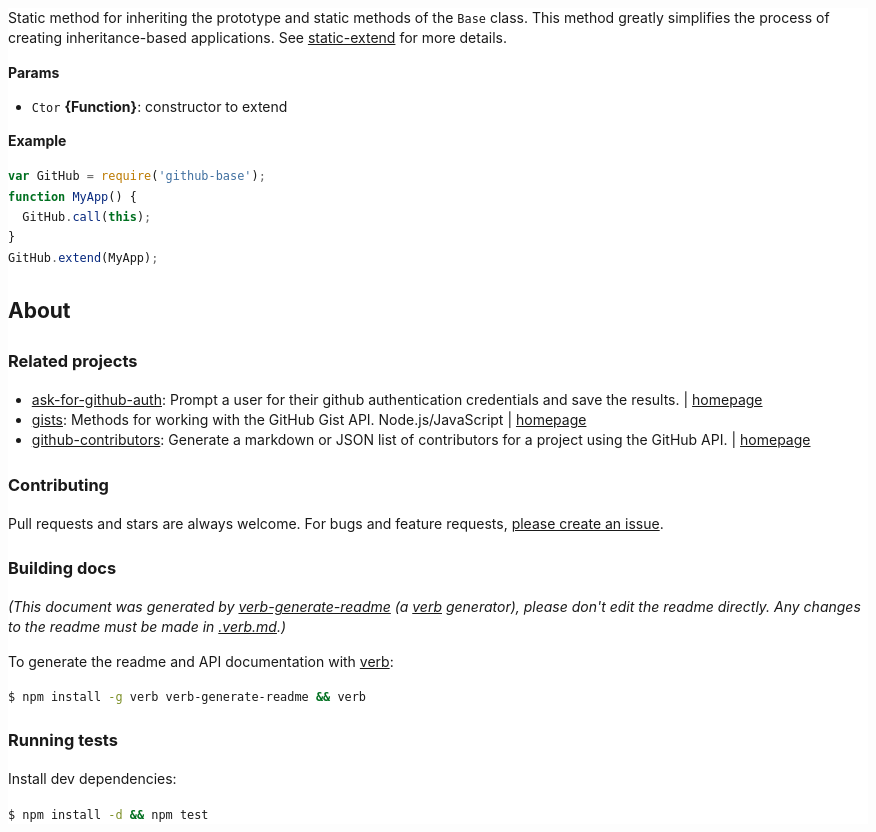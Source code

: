 Static method for inheriting the prototype and static methods of the `Base` class. This method greatly simplifies the process of creating inheritance-based applications. See [static-extend](https://github.com/jonschlinkert/static-extend) for more details.

**Params**

* `Ctor` **{Function}**: constructor to extend

**Example**

```js
var GitHub = require('github-base');
function MyApp() {
  GitHub.call(this);
}
GitHub.extend(MyApp);
```

## About

### Related projects

* [ask-for-github-auth](https://www.npmjs.com/package/ask-for-github-auth): Prompt a user for their github authentication credentials and save the results. | [homepage](https://github.com/doowb/ask-for-github-auth "Prompt a user for their github authentication credentials and save the results.")
* [gists](https://www.npmjs.com/package/gists): Methods for working with the GitHub Gist API. Node.js/JavaScript | [homepage](https://github.com/jonschlinkert/gists "Methods for working with the GitHub Gist API. Node.js/JavaScript")
* [github-contributors](https://www.npmjs.com/package/github-contributors): Generate a markdown or JSON list of contributors for a project using the GitHub API. | [homepage](https://github.com/jonschlinkert/github-contributors "Generate a markdown or JSON list of contributors for a project using the GitHub API.")

### Contributing

Pull requests and stars are always welcome. For bugs and feature requests, [please create an issue](../../issues/new).

### Building docs

_(This document was generated by [verb-generate-readme](https://github.com/verbose/verb-generate-readme) (a [verb](https://github.com/verbose/verb) generator), please don't edit the readme directly. Any changes to the readme must be made in [.verb.md](.verb.md).)_

To generate the readme and API documentation with [verb](https://github.com/verbose/verb):

```sh
$ npm install -g verb verb-generate-readme && verb
```

### Running tests

Install dev dependencies:

```sh
$ npm install -d && npm test
```
